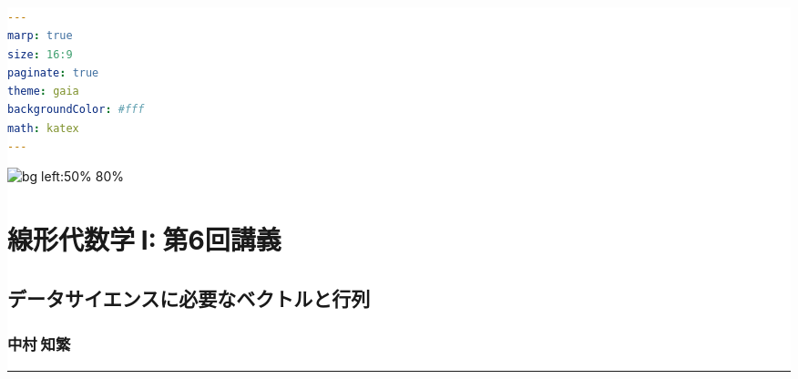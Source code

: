 ```yaml
---
marp: true
size: 16:9
paginate: true
theme: gaia
backgroundColor: #fff
math: katex
---
```



<style>
section { 
    font-size: 20px; 
}
img[alt~="center"] {
  display: block;
  margin: 0 auto;
}
/* ページ番号 */
section::after {
    content: attr(data-marpit-pagination) ' / ' attr(data-marpit-pagination-total);
    fonr-size: 60%;
}
/* 発表会名 */
header {
    width: 100%;
    position: absolute;
    top: unset;
    bottom: 21px;
    left: 0;
    text-align: center;
    font-size: 60%;
}
/* 日付 */
footer {
    text-align: center;
    font-size: 15px;
}
</style>




![bg left:50% 80%](https://miro.medium.com/v2/resize:fit:1400/format:webp/1*7c3wpgkwcxbHgvZtaTL7gg.png)

# 線形代数学 I: 第6回講義
## データサイエンスに必要なベクトルと行列

### 中村 知繁

---